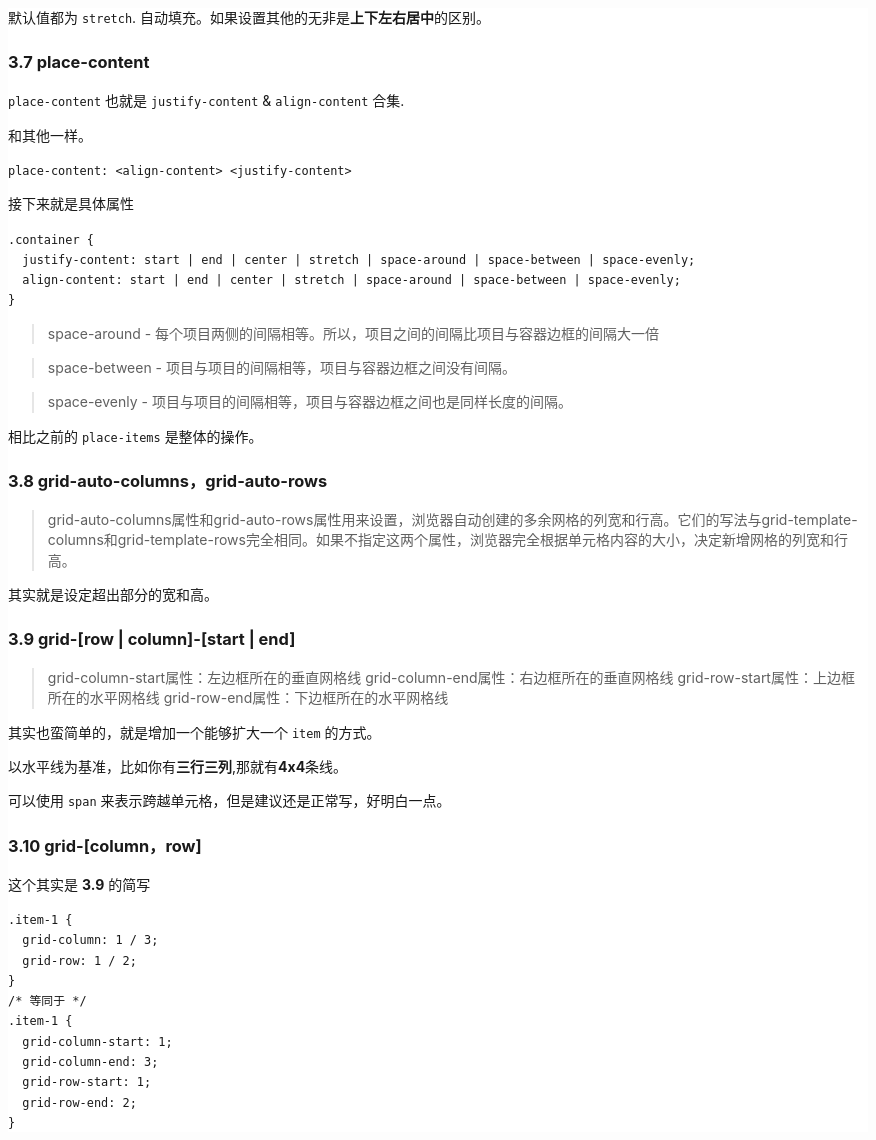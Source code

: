 默认值都为 `stretch`. 自动填充。如果设置其他的无非是**上下左右居中**的区别。

### 3.7 place-content

`place-content` 也就是 `justify-content` & `align-content` 合集.

和其他一样。

```
place-content: <align-content> <justify-content>
```

接下来就是具体属性

```
.container {
  justify-content: start | end | center | stretch | space-around | space-between | space-evenly;
  align-content: start | end | center | stretch | space-around | space-between | space-evenly;  
}
```

> space-around - 每个项目两侧的间隔相等。所以，项目之间的间隔比项目与容器边框的间隔大一倍

> space-between - 项目与项目的间隔相等，项目与容器边框之间没有间隔。

> space-evenly - 项目与项目的间隔相等，项目与容器边框之间也是同样长度的间隔。

相比之前的 `place-items` 是整体的操作。

### 3.8 grid-auto-columns，grid-auto-rows

> grid-auto-columns属性和grid-auto-rows属性用来设置，浏览器自动创建的多余网格的列宽和行高。它们的写法与grid-template-columns和grid-template-rows完全相同。如果不指定这两个属性，浏览器完全根据单元格内容的大小，决定新增网格的列宽和行高。

其实就是设定超出部分的宽和高。

### 3.9 grid-[row | column]-[start | end]

> grid-column-start属性：左边框所在的垂直网格线
> grid-column-end属性：右边框所在的垂直网格线
> grid-row-start属性：上边框所在的水平网格线
> grid-row-end属性：下边框所在的水平网格线

其实也蛮简单的，就是增加一个能够扩大一个 `item` 的方式。

以水平线为基准，比如你有**三行三列**,那就有**4x4**条线。

可以使用 `span` 来表示跨越单元格，但是建议还是正常写，好明白一点。

### 3.10 grid-[column，row]

这个其实是 **3.9** 的简写

```
.item-1 {
  grid-column: 1 / 3;
  grid-row: 1 / 2;
}
/* 等同于 */
.item-1 {
  grid-column-start: 1;
  grid-column-end: 3;
  grid-row-start: 1;
  grid-row-end: 2;
}
```
